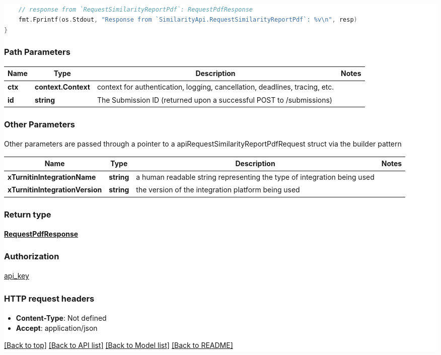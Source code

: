 ```go
    // response from `RequestSimilarityReportPdf`: RequestPdfResponse
    fmt.Fprintf(os.Stdout, "Response from `SimilarityApi.RequestSimilarityReportPdf`: %v\n", resp)
}
```

### Path Parameters


Name | Type | Description  | Notes
------------- | ------------- | ------------- | -------------
**ctx** | **context.Context** | context for authentication, logging, cancellation, deadlines, tracing, etc.
**id** | **string** | The Submission ID (returned upon a successful POST to /submissions)  | 

### Other Parameters

Other parameters are passed through a pointer to a apiRequestSimilarityReportPdfRequest struct via the builder pattern


Name | Type | Description  | Notes
------------- | ------------- | ------------- | -------------
 **xTurnitinIntegrationName** | **string** | a human readable string representing the type of integration being used | 
 **xTurnitinIntegrationVersion** | **string** | the version of the integration platform being used | 


### Return type

[**RequestPdfResponse**](RequestPdfResponse.md)

### Authorization

[api_key](../README.md#api_key)

### HTTP request headers

- **Content-Type**: Not defined
- **Accept**: application/json

[[Back to top]](#) [[Back to API list]](../README.md#documentation-for-api-endpoints)
[[Back to Model list]](../README.md#documentation-for-models)
[[Back to README]](../README.md)

